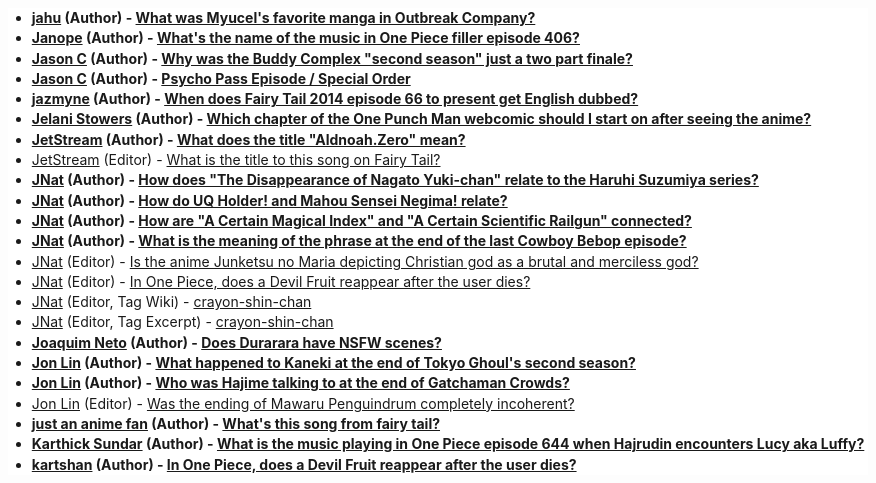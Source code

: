 - **[jahu](https://anime.stackexchange.com/users/13125) (Author) - [What was Myucel's favorite manga in Outbreak Company?](https://anime.stackexchange.com/q/20314)**                                                                                           
- **[Janope](https://anime.stackexchange.com/users/11611) (Author) - [What's the name of the music in One Piece filler episode 406?](https://anime.stackexchange.com/q/19191)**                                                                                 
- **[Jason C](https://anime.stackexchange.com/users/7864) (Author) - [Why was the Buddy Complex "second season" just a two part finale?](https://anime.stackexchange.com/q/21238)**                                                                             
- **[Jason C](https://anime.stackexchange.com/users/7864) (Author) - [Psycho Pass Episode / Special Order](https://anime.stackexchange.com/q/18840)**                                                                                                           
- **[jazmyne](https://anime.stackexchange.com/users/26511) (Author) - [When does Fairy Tail 2014 episode 66 to present get English dubbed?](https://anime.stackexchange.com/q/34547)**                                                                          
- **[Jelani Stowers](https://anime.stackexchange.com/users/19995) (Author) - [Which chapter of the One Punch Man webcomic should I start on after seeing the anime?](https://anime.stackexchange.com/q/28449)**                                                 
- **[JetStream](https://anime.stackexchange.com/users/15722) (Author) - [What does the title "Aldnoah.Zero" mean?](https://anime.stackexchange.com/q/23420)**                                                                                                   
- [JetStream](https://anime.stackexchange.com/users/15722) (Editor) - [What is the title to this song on Fairy Tail?](https://anime.stackexchange.com/q/23427)                                                                                                  
- **[JNat](https://anime.stackexchange.com/users/49) (Author) - [How does "The Disappearance of Nagato Yuki-chan" relate to the Haruhi Suzumiya series?](https://anime.stackexchange.com/q/20981)**                                                             
- **[JNat](https://anime.stackexchange.com/users/49) (Author) - [How do UQ Holder! and Mahou Sensei Negima! relate?](https://anime.stackexchange.com/q/6169)**                                                                                                  
- **[JNat](https://anime.stackexchange.com/users/49) (Author) - [How are "A Certain Magical Index" and "A Certain Scientific Railgun" connected?](https://anime.stackexchange.com/q/2675)**                                                                     
- **[JNat](https://anime.stackexchange.com/users/49) (Author) - [What is the meaning of the phrase at the end of the last Cowboy Bebop episode?](https://anime.stackexchange.com/q/340)**                                                                       
- [JNat](https://anime.stackexchange.com/users/49) (Editor) - [Is the anime Junketsu no Maria depicting Christian god as a brutal and merciless god?](https://anime.stackexchange.com/q/20205)                                                                  
- [JNat](https://anime.stackexchange.com/users/49) (Editor) - [In One Piece, does a Devil Fruit reappear after the user dies?](https://anime.stackexchange.com/q/2979)                                                                                          
- [JNat](https://anime.stackexchange.com/users/49) (Editor, Tag Wiki) - [crayon-shin-chan](https://anime.stackexchange.com/q/449)                                                                                                                               
- [JNat](https://anime.stackexchange.com/users/49) (Editor, Tag Excerpt) - [crayon-shin-chan](https://anime.stackexchange.com/q/450)                                                                                                                            
- **[Joaquim Neto](https://anime.stackexchange.com/users/28687) (Author) - [Does Durarara have NSFW scenes?](https://anime.stackexchange.com/q/39280)**                                                                                                         
- **[Jon Lin](https://anime.stackexchange.com/users/91) (Author) - [What happened to Kaneki at the end of Tokyo Ghoul's second season?](https://anime.stackexchange.com/q/20422)**                                                                              
- **[Jon Lin](https://anime.stackexchange.com/users/91) (Author) - [Who was Hajime talking to at the end of Gatchaman Crowds?](https://anime.stackexchange.com/q/5339)**                                                                                        
- [Jon Lin](https://anime.stackexchange.com/users/91) (Editor) - [Was the ending of Mawaru Penguindrum completely incoherent?](https://anime.stackexchange.com/q/2448)                                                                                          
- **[just an anime fan](https://anime.stackexchange.com/users/19696) (Author) - [What's this song from fairy tail?](https://anime.stackexchange.com/q/27988)**                                                                                                  
- **[Karthick Sundar](https://anime.stackexchange.com/users/16014) (Author) - [What is the music playing in One Piece episode 644 when Hajrudin encounters Lucy aka Luffy?](https://anime.stackexchange.com/q/23726)**                                          
- **[kartshan](https://anime.stackexchange.com/users/185) (Author) - [In One Piece, does a Devil Fruit reappear after the user dies?](https://anime.stackexchange.com/q/2979)**                                                                                 